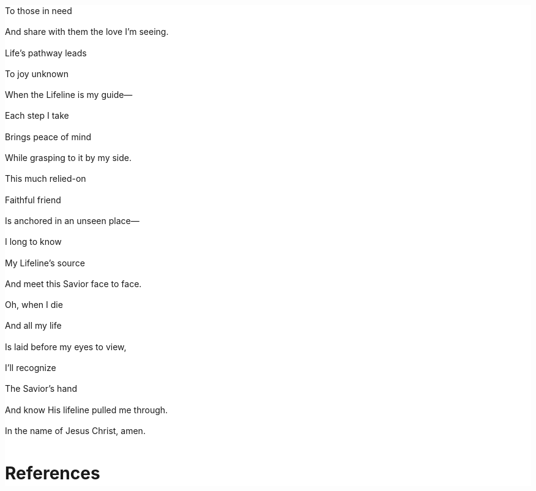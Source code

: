 To those in need

And share with them the love I’m seeing.





Life’s pathway leads

To joy unknown

When the Lifeline is my guide—

Each step I take

Brings peace of mind

While grasping to it by my side.





This much relied-on

Faithful friend

Is anchored in an unseen place—

I long to know

My Lifeline’s source

And meet this Savior face to face.





Oh, when I die

And all my life

Is laid before my eyes to view,

I’ll recognize

The Savior’s hand

And know His lifeline pulled me through.





In the name of Jesus Christ, amen.

# References
